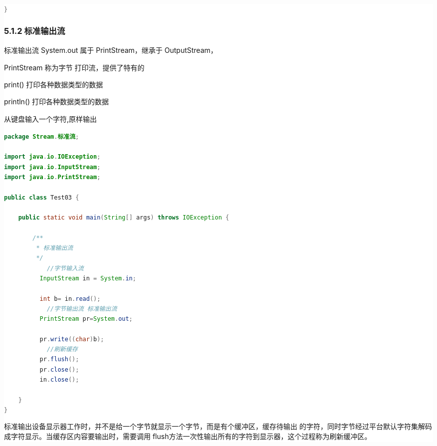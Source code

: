 ```java
}

```



### 5.1.2 标准输出流

标准输出流 System.out 属于 PrintStream，继承于 OutputStream，

PrintStream 称为字节 打印流，提供了特有的 

print() 打印各种数据类型的数据

println() 打印各种数据类型的数据



从键盘输入一个字符,原样输出

```java
package Stream.标准流;

import java.io.IOException;
import java.io.InputStream;
import java.io.PrintStream;

public class Test03 {

    public static void main(String[] args) throws IOException {

        /**
         * 标准输出流
         */
			//字节输入流
          InputStream in = System.in;

          int b= in.read();
			//字节输出流 标准输出流
          PrintStream pr=System.out;

          pr.write((char)b);
			//刷新缓存
          pr.flush();
          pr.close();
          in.close();

    }
}

```

标准输出设备显示器工作时，并不是给一个字节就显示一个字节，而是有个缓冲区，缓存待输出 的字符，同时字节经过平台默认字符集解码成字符显示。当缓存区内容要输出时，需要调用 flush方法一次性输出所有的字符到显示器，这个过程称为刷新缓冲区。

